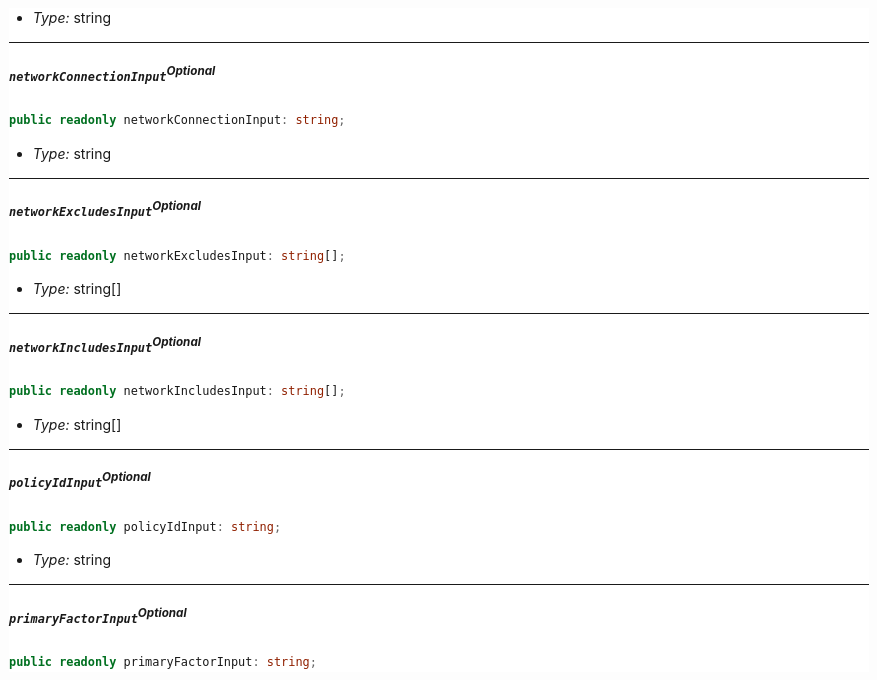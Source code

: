 - *Type:* string

---

##### `networkConnectionInput`<sup>Optional</sup> <a name="networkConnectionInput" id="@cdktf/provider-okta.policyRuleSignon.PolicyRuleSignon.property.networkConnectionInput"></a>

```typescript
public readonly networkConnectionInput: string;
```

- *Type:* string

---

##### `networkExcludesInput`<sup>Optional</sup> <a name="networkExcludesInput" id="@cdktf/provider-okta.policyRuleSignon.PolicyRuleSignon.property.networkExcludesInput"></a>

```typescript
public readonly networkExcludesInput: string[];
```

- *Type:* string[]

---

##### `networkIncludesInput`<sup>Optional</sup> <a name="networkIncludesInput" id="@cdktf/provider-okta.policyRuleSignon.PolicyRuleSignon.property.networkIncludesInput"></a>

```typescript
public readonly networkIncludesInput: string[];
```

- *Type:* string[]

---

##### `policyIdInput`<sup>Optional</sup> <a name="policyIdInput" id="@cdktf/provider-okta.policyRuleSignon.PolicyRuleSignon.property.policyIdInput"></a>

```typescript
public readonly policyIdInput: string;
```

- *Type:* string

---

##### `primaryFactorInput`<sup>Optional</sup> <a name="primaryFactorInput" id="@cdktf/provider-okta.policyRuleSignon.PolicyRuleSignon.property.primaryFactorInput"></a>

```typescript
public readonly primaryFactorInput: string;
```
